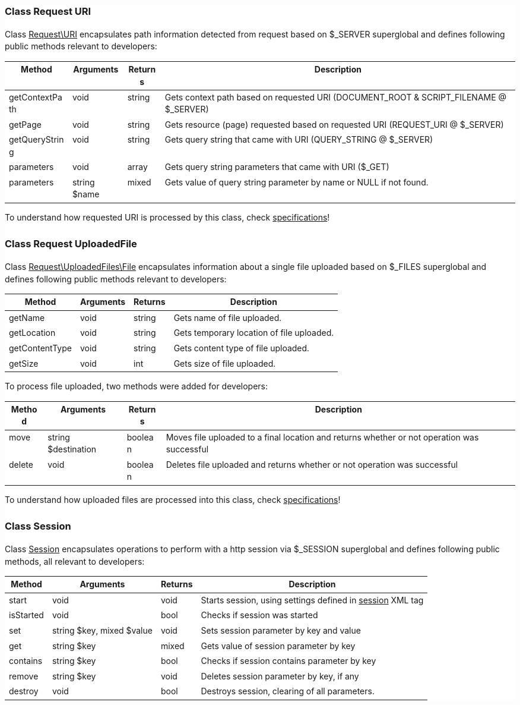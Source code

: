 ### Class Request URI

Class [Request\URI](https://github.com/aherne/php-servlets-api/blob/master/src/Request/URI.php) encapsulates path information detected from request based on $\_SERVER superglobal  and defines following public methods relevant to developers:

| Method | Arguments | Returns | Description |
| --- | --- | --- | --- |
| getContextPath | void | string | Gets context path based on requested URI (DOCUMENT_ROOT & SCRIPT_FILENAME @ $\_SERVER) |
| getPage | void | string | Gets resource (page) requested based on requested URI (REQUEST_URI @ $\_SERVER) |
| getQueryString | void | string | Gets query string that came with URI (QUERY_STRING @ $\_SERVER) |
| parameters | void | array | Gets query string parameters that came with URI ($\_GET) |
| parameters | string $name | mixed | Gets value of query string parameter by name or NULL if not found. |

To understand how requested URI is processed by this class, check [specifications](#how-is-requested-uri-processed)!

### Class Request UploadedFile

Class [Request\UploadedFiles\File](https://github.com/aherne/php-servlets-api/blob/master/src/Request/UploadedFiles\File.php) encapsulates information about a single file uploaded based on $\_FILES superglobal  and defines following public methods relevant to developers:

| Method | Arguments | Returns | Description |
| --- | --- | --- | --- |
| getName | void | string | Gets name of file uploaded. |
| getLocation | void | string | Gets temporary location of file uploaded. |
| getContentType | void | string | Gets content type of file uploaded. |
| getSize | void | int | Gets size of file uploaded.|

To process file uploaded, two methods were added for developers:

| Method | Arguments | Returns | Description |
| --- | --- | --- | --- |
| move | string $destination | boolean | Moves file uploaded to a final location and returns whether or not operation was successful |
| delete | void | boolean | Deletes file uploaded and returns whether or not operation was successful |

To understand how uploaded files are processed into this class, check [specifications](#how-are-uploaded-files-processed)!

### Class Session

Class [Session](https://github.com/aherne/php-servlets-api/blob/master/src/Session.php) encapsulates operations to perform with a http session via $\_SESSION superglobal and defines following public methods, all relevant to developers:

| Method    | Arguments | Returns                                 | Description |
|-----------| --- |-----------------------------------------| --- |
| start     | void | void                                    | Starts session, using settings defined in [session](#session) XML tag |
| isStarted | void | bool                                    | Checks if session was started |
| set       | string $key, mixed $value | void                                    | Sets session parameter by key and value |
| get       | string $key | mixed                                   | Gets value of session parameter by key |
| contains  | string $key | bool                                    | Checks if session contains parameter by key |
| remove    | string $key | void                                    | Deletes session parameter by key, if any |
| destroy   | void | bool                                    | Destroys session, clearing of all parameters. |